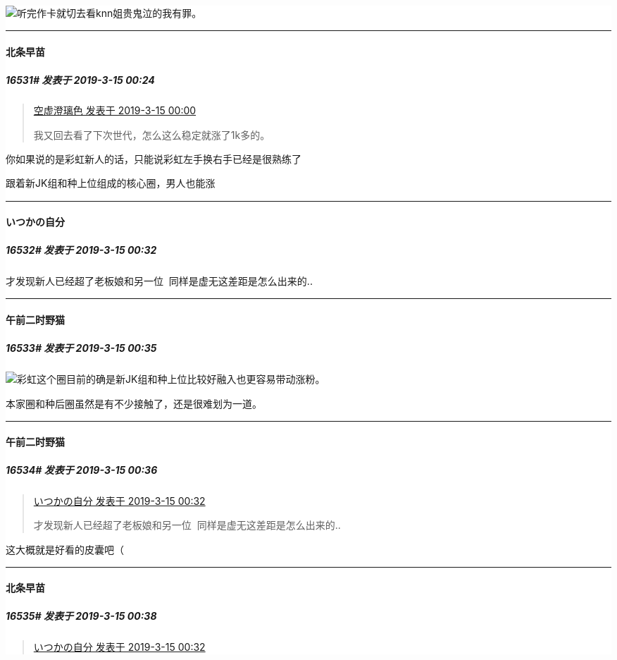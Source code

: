 
<img src="https://static.saraba1st.com/image/smiley/face2017/148.png" referrerpolicy="no-referrer">听完作卡就切去看knn姐贵鬼泣的我有罪。


*****

####  北条早苗  
##### 16531#       发表于 2019-3-15 00:24


<blockquote><a href="httphttps://bbs.saraba1st.com/2b/forum.php?mod=redirect&amp;goto=findpost&amp;pid=42909861&amp;ptid=1801966" target="_blank">空虚澄璃色 发表于 2019-3-15 00:00</a>

我又回去看了下次世代，怎么这么稳定就涨了1k多的。</blockquote>
你如果说的是彩虹新人的话，只能说彩虹左手换右手已经是很熟练了

跟着新JK组和种上位组成的核心圈，男人也能涨


*****

####  いつかの自分  
##### 16532#       发表于 2019-3-15 00:32


才发现新人已经超了老板娘和另一位  同样是虚无这差距是怎么出来的.. 


*****

####  午前二时野猫  
##### 16533#       发表于 2019-3-15 00:35


<img src="https://static.saraba1st.com/image/smiley/face2017/068.png" referrerpolicy="no-referrer">彩虹这个圈目前的确是新JK组和种上位比较好融入也更容易带动涨粉。

本家圈和种后圈虽然是有不少接触了，还是很难划为一道。


*****

####  午前二时野猫  
##### 16534#       发表于 2019-3-15 00:36


<blockquote><a href="httphttps://bbs.saraba1st.com/2b/forum.php?mod=redirect&amp;goto=findpost&amp;pid=42910095&amp;ptid=1801966" target="_blank">いつかの自分 发表于 2019-3-15 00:32</a>

才发现新人已经超了老板娘和另一位  同样是虚无这差距是怎么出来的..</blockquote>
这大概就是好看的皮囊吧（


*****

####  北条早苗  
##### 16535#       发表于 2019-3-15 00:38


<blockquote><a href="httphttps://bbs.saraba1st.com/2b/forum.php?mod=redirect&amp;goto=findpost&amp;pid=42910095&amp;ptid=1801966" target="_blank">いつかの自分 发表于 2019-3-15 00:32</a>
